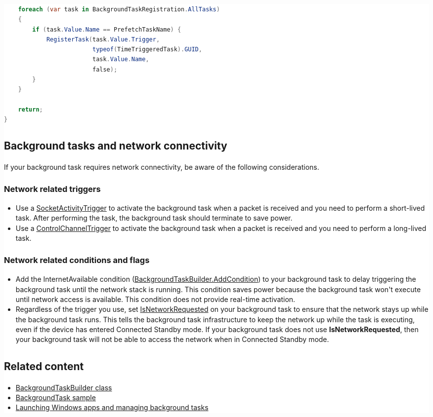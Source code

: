 ```csharp
    foreach (var task in BackgroundTaskRegistration.AllTasks) 
    { 
        if (task.Value.Name == PrefetchTaskName) { 
            RegisterTask(task.Value.Trigger, 
                         typeof(TimeTriggeredTask).GUID, 
                         task.Value.Name, 
                         false); 
        } 
    } 

    return; 
} 
```

## Background tasks and network connectivity

If your background task requires network connectivity, be aware of the following considerations.

### Network related triggers

- Use a [SocketActivityTrigger](/uwp/api/windows.applicationmodel.background.socketactivitytrigger) to activate the background task when a packet is received and you need to perform a short-lived task. After performing the task, the background task should terminate to save power.
- Use a [ControlChannelTrigger](/uwp/api/windows.networking.sockets.controlchanneltrigger) to activate the background task when a packet is received and you need to perform a long-lived task.

### Network related conditions and flags

- Add the InternetAvailable condition ([BackgroundTaskBuilder.AddCondition](/uwp/api/windows.applicationmodel.background.backgroundtaskbuilder.addcondition)) to your background task to delay triggering the background task until the network stack is running. This condition saves power because the background task won't execute until network access is available. This condition does not provide real-time activation.
- Regardless of the trigger you use, set [IsNetworkRequested](/uwp/api/windows.applicationmodel.background.backgroundtaskbuilder.isnetworkrequested) on your background task to ensure that the network stays up while the background task runs. This tells the background task infrastructure to keep the network up while the task is executing, even if the device has entered Connected Standby mode. If your background task does not use **IsNetworkRequested**, then your background task will not be able to access the network when in Connected Standby mode.

## Related content

- [BackgroundTaskBuilder class](/uwp/api/windows.applicationmodel.background.backgroundtaskbuilder)
- [BackgroundTask sample](https://github.com/Microsoft/Windows-universal-samples/tree/master/Samples/BackgroundTask/cs/BackgroundTask)
- [Launching Windows apps and managing background tasks](index.md)
